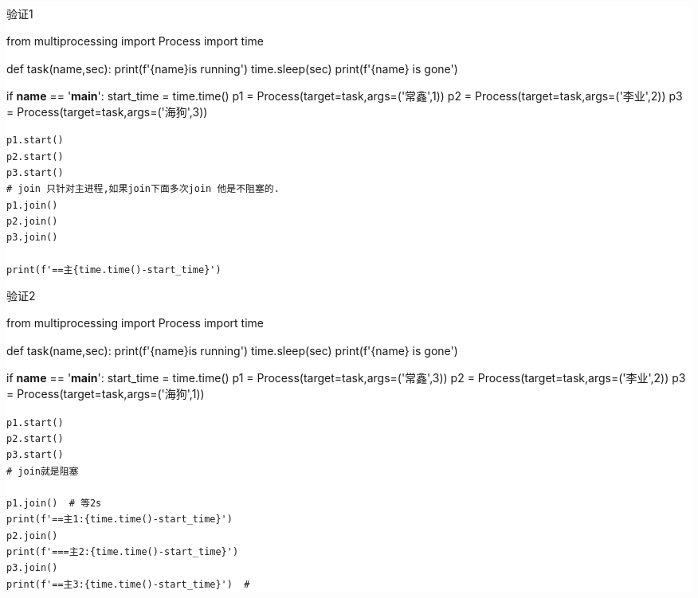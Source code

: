 
验证1

from multiprocessing import Process
import time

def task(name,sec):
    print(f'{name}is running')
    time.sleep(sec)
    print(f'{name} is gone')


if __name__ == '__main__':
    start_time = time.time()
    p1 = Process(target=task,args=('常鑫',1))
    p2 = Process(target=task,args=('李业',2))
    p3 = Process(target=task,args=('海狗',3))

    p1.start()
    p2.start()
    p3.start()
    # join 只针对主进程,如果join下面多次join 他是不阻塞的.
    p1.join()
    p2.join()
    p3.join()

    print(f'==主{time.time()-start_time}')

验证2

from multiprocessing import Process
import time

def task(name,sec):
    print(f'{name}is running')
    time.sleep(sec)
    print(f'{name} is gone')


if __name__ == '__main__':
    start_time = time.time()
    p1 = Process(target=task,args=('常鑫',3))
    p2 = Process(target=task,args=('李业',2))
    p3 = Process(target=task,args=('海狗',1))

    p1.start()
    p2.start()
    p3.start()
    # join就是阻塞

    p1.join()  # 等2s
    print(f'==主1:{time.time()-start_time}')
    p2.join()
    print(f'===主2:{time.time()-start_time}')
    p3.join()
    print(f'==主3:{time.time()-start_time}')  #
